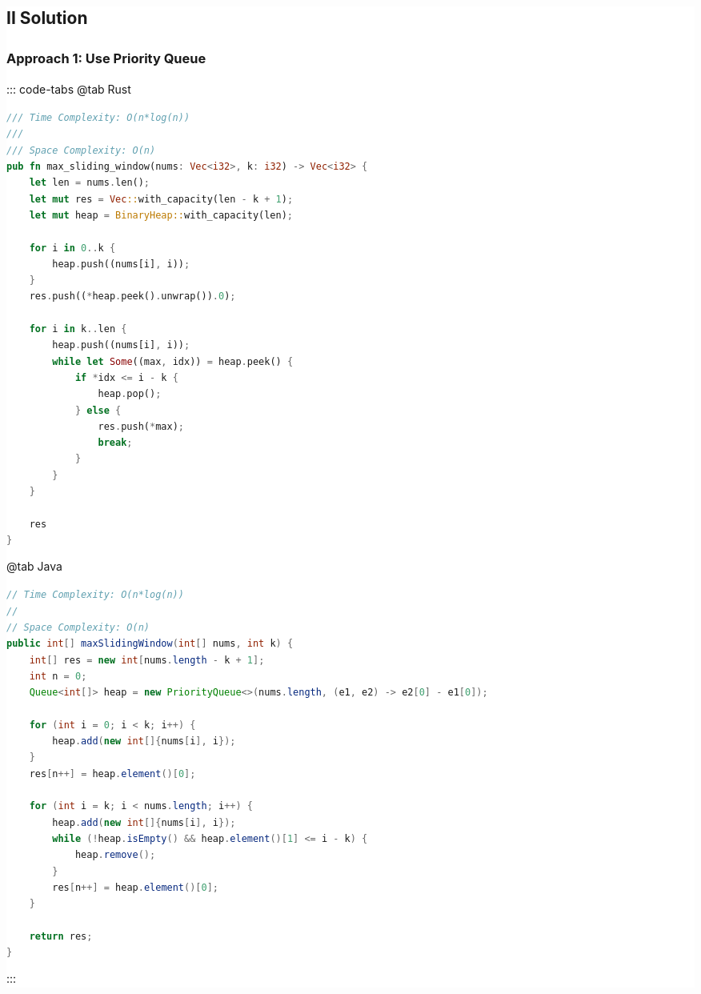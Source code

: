 
## II Solution
### Approach 1: Use Priority Queue
::: code-tabs
@tab Rust
```rust
/// Time Complexity: O(n*log(n))
///
/// Space Complexity: O(n)
pub fn max_sliding_window(nums: Vec<i32>, k: i32) -> Vec<i32> {
    let len = nums.len();
    let mut res = Vec::with_capacity(len - k + 1);
    let mut heap = BinaryHeap::with_capacity(len);

    for i in 0..k {
        heap.push((nums[i], i));
    }
    res.push((*heap.peek().unwrap()).0);

    for i in k..len {
        heap.push((nums[i], i));
        while let Some((max, idx)) = heap.peek() {
            if *idx <= i - k {
                heap.pop();
            } else {
                res.push(*max);
                break;
            }
        }
    }

    res
}
```

@tab Java
```java
// Time Complexity: O(n*log(n))
//
// Space Complexity: O(n)
public int[] maxSlidingWindow(int[] nums, int k) {
    int[] res = new int[nums.length - k + 1];
    int n = 0;
    Queue<int[]> heap = new PriorityQueue<>(nums.length, (e1, e2) -> e2[0] - e1[0]);

    for (int i = 0; i < k; i++) {
        heap.add(new int[]{nums[i], i});
    }
    res[n++] = heap.element()[0];

    for (int i = k; i < nums.length; i++) {
        heap.add(new int[]{nums[i], i});
        while (!heap.isEmpty() && heap.element()[1] <= i - k) {
            heap.remove();
        }
        res[n++] = heap.element()[0];
    }

    return res;
}
```
:::
